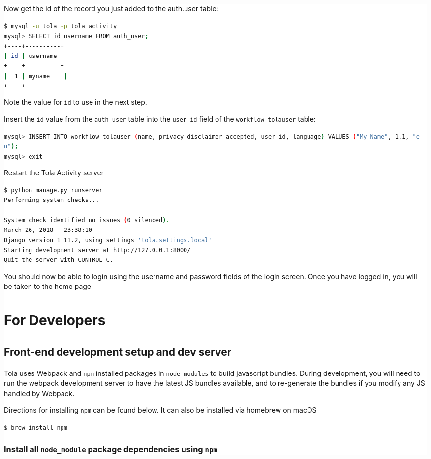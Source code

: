 Now get the id of the record you just added to the auth.user table:

```bash
$ mysql -u tola -p tola_activity
mysql> SELECT id,username FROM auth_user;
+----+----------+
| id | username |
+----+----------+
|  1 | myname    |
+----+----------+
```

Note the value for `id` to use in the next step.

Insert the `id` value from the `auth_user` table into the `user_id` field of the `workflow_tolauser` table:

```bash
mysql> INSERT INTO workflow_tolauser (name, privacy_disclaimer_accepted, user_id, language) VALUES ("My Name", 1,1, "en");
mysql> exit
```

Restart the Tola Activity server

```bash
$ python manage.py runserver
Performing system checks...

System check identified no issues (0 silenced).
March 26, 2018 - 23:38:10
Django version 1.11.2, using settings 'tola.settings.local'
Starting development server at http://127.0.0.1:8000/
Quit the server with CONTROL-C.
```

You should now be able to login using the username and password fields of the login screen.  Once you have logged in,
you will be taken to the home page. 


# For Developers

## Front-end development setup and dev server

Tola uses Webpack and `npm` installed packages in `node_modules` to build javascript bundles.
During development, you will need to run the webpack development server to have the latest JS
bundles available, and to re-generate the bundles if you modify any JS handled by Webpack.

Directions for installing `npm` can be found below. It can also be installed via homebrew on macOS

```bash
$ brew install npm
```

### Install all `node_module` package dependencies using `npm`
